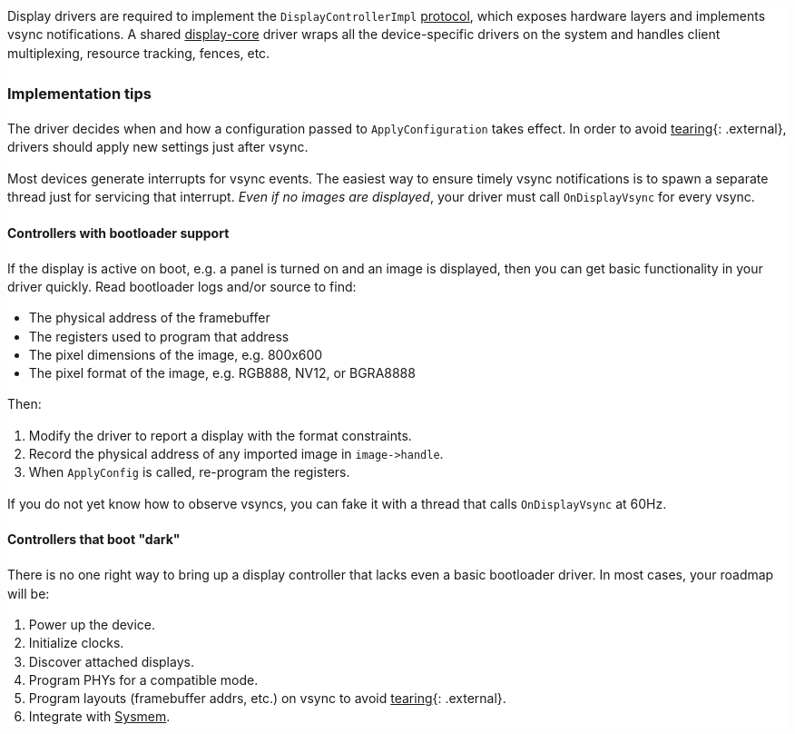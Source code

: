 Display drivers are required to implement the `DisplayControllerImpl`
[protocol][dcimpl], which exposes hardware layers and implements vsync
notifications. A shared [display-core][display-core] driver wraps all the
device-specific drivers on the system and handles client multiplexing, resource
tracking, fences, etc.

### Implementation tips

The driver decides when and how a configuration passed to `ApplyConfiguration`
takes effect. In order to avoid [tearing][tearing]{: .external}, drivers should
apply new settings just after vsync.

Most devices generate interrupts for vsync events. The easiest way to
ensure timely vsync notifications is to spawn a separate thread just for
servicing that interrupt. *Even if no images are displayed*, your driver must
call `OnDisplayVsync` for every vsync.

#### Controllers with bootloader support

If the display is active on boot, e.g. a panel is turned on and an image is
displayed, then you can get basic functionality in your driver quickly. Read
bootloader logs and/or source to find:

 * The physical address of the framebuffer
 * The registers used to program that address
 * The pixel dimensions of the image, e.g. 800x600
 * The pixel format of the image, e.g. RGB888, NV12, or BGRA8888

Then:

 1. Modify the driver to report a display with the format constraints.
 2. Record the physical address of any imported image in `image->handle`.
 3. When `ApplyConfig` is called, re-program the registers.

If you do not yet know how to observe vsyncs, you can fake it with a thread that
calls `OnDisplayVsync` at 60Hz.

#### Controllers that boot "dark"

There is no one right way to bring up a display controller that lacks even a
basic bootloader driver. In most cases, your roadmap will be:

 1. Power up the device.
 2. Initialize clocks.
 3. Discover attached displays.
 4. Program PHYs for a compatible mode.
 5. Program layouts (framebuffer addrs, etc.) on vsync to avoid [tearing][tearing]{: .external}.
 6. Integrate with [Sysmem][sysmem].


[dcimpl]: /sdk/banjo/fuchsia.hardware.display.controller/display-controller.fidl
[ddk-tl]: development/drivers/concepts/driver_development/using-ddktl.md
[display-core]: /src/graphics/display/drivers/display/
[driver-binding]: development/drivers/concepts/device_driver_model/driver-binding.md
[intel-bind]: /src/graphics/display/drivers/intel-i915/intel-i915.bind
[license-policies]: contribute/governance/policy/open-source-licensing-policies.md
[sysmem]: https://fuchsia.dev/reference/fidl/fuchsia.sysmem
[tearing]: https://en.wikipedia.org/wiki/Screen_tearing
[amlogic-display-bind]: /src/graphics/display/drivers/amlogic-display/amlogic-display.bind
[vim3-board]: /boards/vim3.gni
